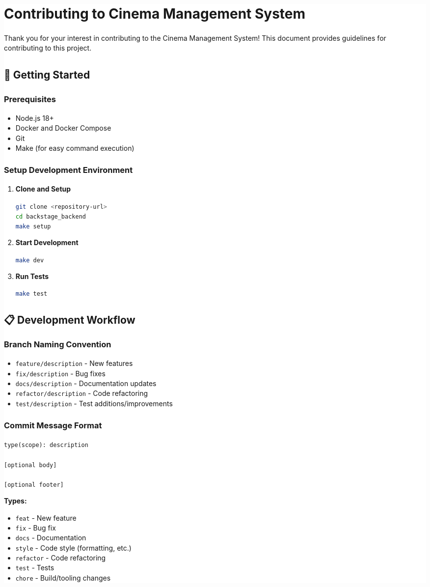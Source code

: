# Contributing to Cinema Management System

Thank you for your interest in contributing to the Cinema Management System! This document provides guidelines for contributing to this project.

## 🚀 Getting Started

### Prerequisites
- Node.js 18+
- Docker and Docker Compose
- Git
- Make (for easy command execution)

### Setup Development Environment

1. **Clone and Setup**
   ```bash
   git clone <repository-url>
   cd backstage_backend
   make setup
   ```

2. **Start Development**
   ```bash
   make dev
   ```

3. **Run Tests**
   ```bash
   make test
   ```

## 📋 Development Workflow

### Branch Naming Convention
- `feature/description` - New features
- `fix/description` - Bug fixes  
- `docs/description` - Documentation updates
- `refactor/description` - Code refactoring
- `test/description` - Test additions/improvements

### Commit Message Format
```
type(scope): description

[optional body]

[optional footer]
```

**Types:**
- `feat` - New feature
- `fix` - Bug fix
- `docs` - Documentation
- `style` - Code style (formatting, etc.)
- `refactor` - Code refactoring
- `test` - Tests
- `chore` - Build/tooling changes
